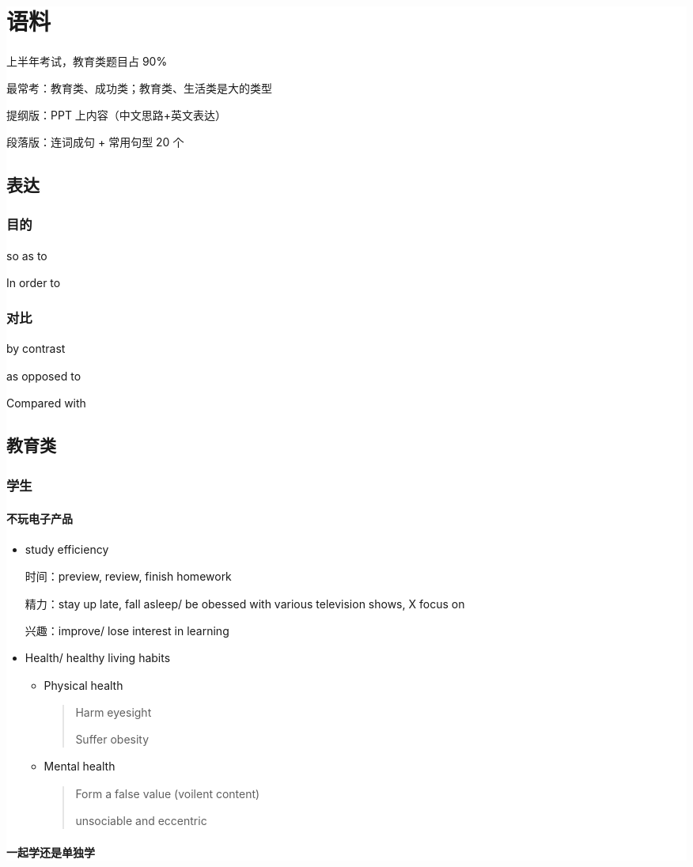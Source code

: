 # 语料

上半年考试，教育类题目占 90%

最常考：教育类、成功类；教育类、生活类是大的类型

提纲版：PPT 上内容（中文思路+英文表达）

段落版：连词成句 + 常用句型 20 个

## 表达

### 目的

so as to

In order to

### 对比

by contrast

as opposed to

Compared with

## 教育类

### 学生

#### 不玩电子产品

- study efficiency

  时间：preview, review, finish homework

  精力：stay up late, fall asleep/ be obessed with various television shows, X focus on

  兴趣：improve/ lose interest in learning

- Health/ healthy living habits

  - Physical health

    > Harm eyesight
    >
    > Suffer obesity

  - Mental health

    > Form a false value (voilent content)
    >
    > unsociable and eccentric

#### 一起学还是单独学
